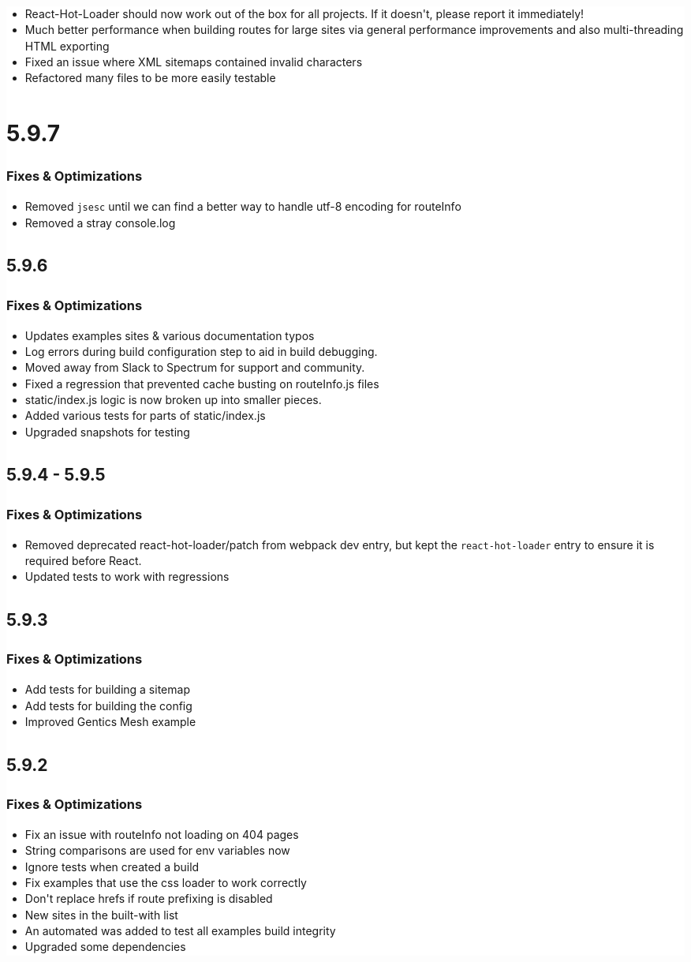- React-Hot-Loader should now work out of the box for all projects. If it doesn't, please report it immediately!
- Much better performance when building routes for large sites via general performance improvements and also multi-threading HTML exporting
- Fixed an issue where XML sitemaps contained invalid characters
- Refactored many files to be more easily testable

# 5.9.7

### Fixes & Optimizations

- Removed `jsesc` until we can find a better way to handle utf-8 encoding for routeInfo
- Removed a stray console.log

## 5.9.6

### Fixes & Optimizations

- Updates examples sites & various documentation typos
- Log errors during build configuration step to aid in build debugging.
- Moved away from Slack to Spectrum for support and community.
- Fixed a regression that prevented cache busting on routeInfo.js files
- static/index.js logic is now broken up into smaller pieces.
- Added various tests for parts of static/index.js
- Upgraded snapshots for testing

## 5.9.4 - 5.9.5

### Fixes & Optimizations

- Removed deprecated react-hot-loader/patch from webpack dev entry, but kept the `react-hot-loader` entry to ensure it is required before React.
- Updated tests to work with regressions

## 5.9.3

### Fixes & Optimizations

- Add tests for building a sitemap
- Add tests for building the config
- Improved Gentics Mesh example

## 5.9.2

### Fixes & Optimizations

- Fix an issue with routeInfo not loading on 404 pages
- String comparisons are used for env variables now
- Ignore tests when created a build
- Fix examples that use the css loader to work correctly
- Don't replace hrefs if route prefixing is disabled
- New sites in the built-with list
- An automated was added to test all examples build integrity
- Upgraded some dependencies
